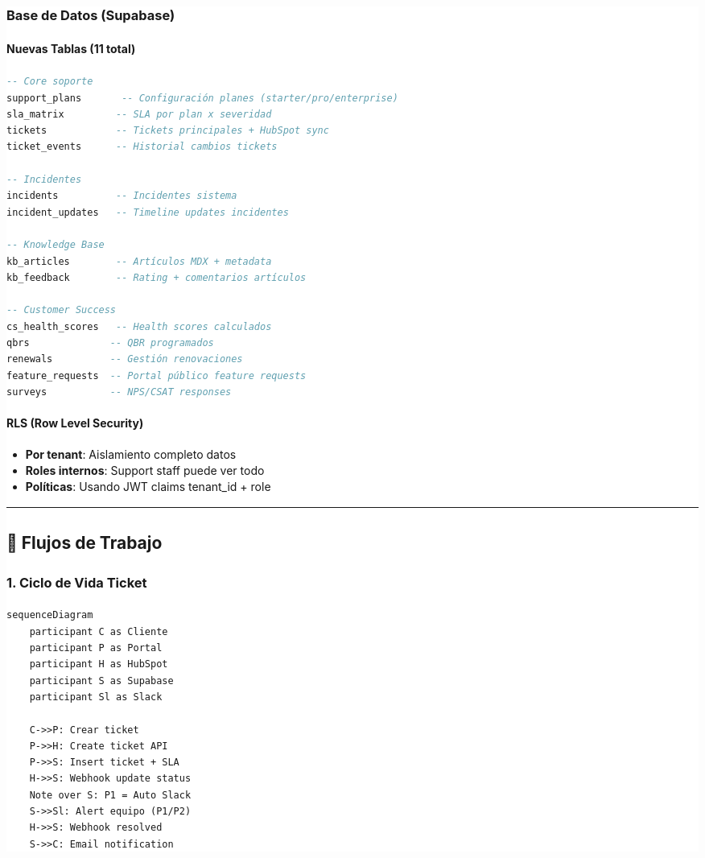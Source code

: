 ### Base de Datos (Supabase)

#### Nuevas Tablas (11 total)

```sql
-- Core soporte
support_plans       -- Configuración planes (starter/pro/enterprise)
sla_matrix         -- SLA por plan x severidad
tickets            -- Tickets principales + HubSpot sync
ticket_events      -- Historial cambios tickets

-- Incidentes
incidents          -- Incidentes sistema
incident_updates   -- Timeline updates incidentes

-- Knowledge Base
kb_articles        -- Artículos MDX + metadata
kb_feedback        -- Rating + comentarios artículos

-- Customer Success
cs_health_scores   -- Health scores calculados
qbrs              -- QBR programados
renewals          -- Gestión renovaciones
feature_requests  -- Portal público feature requests
surveys           -- NPS/CSAT responses
```

#### RLS (Row Level Security)
- **Por tenant**: Aislamiento completo datos
- **Roles internos**: Support staff puede ver todo
- **Políticas**: Usando JWT claims tenant_id + role

---

## 🔄 Flujos de Trabajo

### 1. Ciclo de Vida Ticket

```mermaid
sequenceDiagram
    participant C as Cliente
    participant P as Portal
    participant H as HubSpot
    participant S as Supabase
    participant Sl as Slack
    
    C->>P: Crear ticket
    P->>H: Create ticket API
    P->>S: Insert ticket + SLA
    H->>S: Webhook update status
    Note over S: P1 = Auto Slack
    S->>Sl: Alert equipo (P1/P2)
    H->>S: Webhook resolved
    S->>C: Email notification
```
